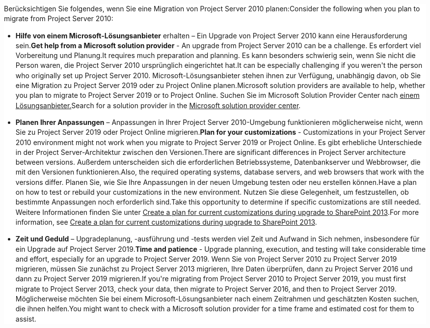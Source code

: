 <span data-ttu-id="8ebb2-161">Berücksichtigen Sie folgendes, wenn Sie eine Migration von Project Server 2010 planen:</span><span class="sxs-lookup"><span data-stu-id="8ebb2-161">Consider the following when you plan to migrate from Project Server 2010:</span></span>

- <span data-ttu-id="8ebb2-162">**Hilfe von einem Microsoft-Lösungsanbieter** erhalten – Ein Upgrade von Project Server 2010 kann eine Herausforderung sein.</span><span class="sxs-lookup"><span data-stu-id="8ebb2-162">**Get help from a Microsoft solution provider** - An upgrade from Project Server 2010 can be a challenge.</span></span> <span data-ttu-id="8ebb2-163">Es erfordert viel Vorbereitung und Planung.</span><span class="sxs-lookup"><span data-stu-id="8ebb2-163">It requires much preparation and planning.</span></span> <span data-ttu-id="8ebb2-164">Es kann besonders schwierig sein, wenn Sie nicht die Person waren, die Project Server 2010 ursprünglich eingerichtet hat.</span><span class="sxs-lookup"><span data-stu-id="8ebb2-164">It can be especially challenging if you weren't the person who originally set up Project Server 2010.</span></span> <span data-ttu-id="8ebb2-165">Microsoft-Lösungsanbieter stehen ihnen zur Verfügung, unabhängig davon, ob Sie eine Migration zu Project Server 2019 oder zu Project Online planen.</span><span class="sxs-lookup"><span data-stu-id="8ebb2-165">Microsoft solution providers are available to help, whether you plan to migrate to Project Server 2019 or to Project Online.</span></span> <span data-ttu-id="8ebb2-166">Suchen Sie im Microsoft Solution Provider Center nach [einem Lösungsanbieter.](https://go.microsoft.com/fwlink/p/?linkid=841249)</span><span class="sxs-lookup"><span data-stu-id="8ebb2-166">Search for a solution provider in the [Microsoft solution provider center](https://go.microsoft.com/fwlink/p/?linkid=841249).</span></span>

- <span data-ttu-id="8ebb2-167">**Planen Ihrer Anpassungen** – Anpassungen in Ihrer Project Server 2010-Umgebung funktionieren möglicherweise nicht, wenn Sie zu Project Server 2019 oder Project Online migrieren.</span><span class="sxs-lookup"><span data-stu-id="8ebb2-167">**Plan for your customizations** - Customizations  in your Project Server 2010 environment might not work when you migrate to Project Server 2019 or Project Online.</span></span> <span data-ttu-id="8ebb2-168">Es gibt erhebliche Unterschiede in der Project Server-Architektur zwischen den Versionen.</span><span class="sxs-lookup"><span data-stu-id="8ebb2-168">There are significant differences in Project Server architecture between versions.</span></span> <span data-ttu-id="8ebb2-169">Außerdem unterscheiden sich die erforderlichen Betriebssysteme, Datenbankserver und Webbrowser, die mit den Versionen funktionieren.</span><span class="sxs-lookup"><span data-stu-id="8ebb2-169">Also, the required operating systems, database servers, and web browsers that work with the versions differ.</span></span> <span data-ttu-id="8ebb2-170">Planen Sie, wie Sie Ihre Anpassungen in der neuen Umgebung testen oder neu erstellen können.</span><span class="sxs-lookup"><span data-stu-id="8ebb2-170">Have a plan on how to test or rebuild your customizations in the new environment.</span></span> <span data-ttu-id="8ebb2-171">Nutzen Sie diese Gelegenheit, um festzustellen, ob bestimmte Anpassungen noch erforderlich sind.</span><span class="sxs-lookup"><span data-stu-id="8ebb2-171">Take this opportunity to determine if specific customizations are still needed.</span></span> <span data-ttu-id="8ebb2-172">Weitere Informationen finden Sie unter [Create a plan for current customizations during upgrade to SharePoint 2013](/SharePoint/upgrade-and-update/create-a-plan-for-current-customizations-during-upgrade-to-sharepoint-2013).</span><span class="sxs-lookup"><span data-stu-id="8ebb2-172">For more information, see [Create a plan for current customizations during upgrade to SharePoint 2013](/SharePoint/upgrade-and-update/create-a-plan-for-current-customizations-during-upgrade-to-sharepoint-2013).</span></span>

- <span data-ttu-id="8ebb2-173">**Zeit und Geduld** – Upgradeplanung, -ausführung und -tests werden viel Zeit und Aufwand in Sich nehmen, insbesondere für ein Upgrade auf Project Server 2019.</span><span class="sxs-lookup"><span data-stu-id="8ebb2-173">**Time and patience** - Upgrade planning, execution, and testing will take considerable time and effort, especially for an upgrade to Project Server 2019.</span></span> <span data-ttu-id="8ebb2-174">Wenn Sie von Project Server 2010 zu Project Server 2019 migrieren, müssen Sie zunächst zu Project Server 2013 migrieren, Ihre Daten überprüfen, dann zu Project Server 2016 und dann zu Project Server 2019 migrieren.</span><span class="sxs-lookup"><span data-stu-id="8ebb2-174">If you're migrating from Project Server 2010 to Project Server 2019, you must first migrate to Project Server 2013, check your data, then migrate to Project Server 2016, and then to Project Server 2019.</span></span> <span data-ttu-id="8ebb2-175">Möglicherweise möchten Sie bei einem Microsoft-Lösungsanbieter nach einem Zeitrahmen und geschätzten Kosten suchen, die ihnen helfen.</span><span class="sxs-lookup"><span data-stu-id="8ebb2-175">You might want to check with a Microsoft solution provider for a time frame and estimated cost for them to assist.</span></span>
